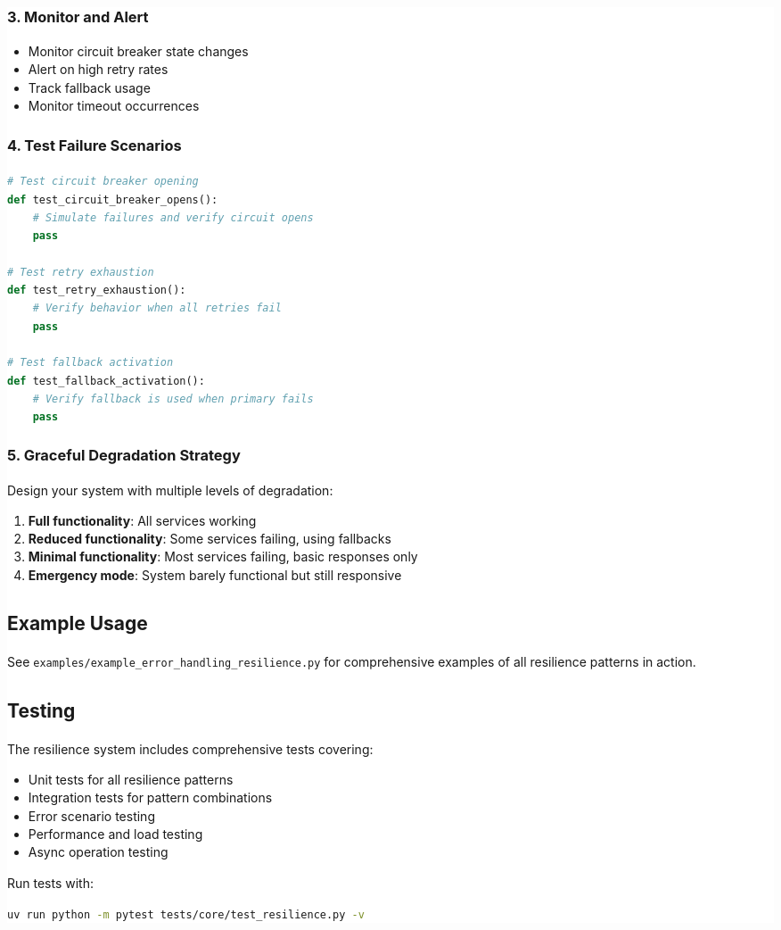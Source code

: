 ### 3. Monitor and Alert

- Monitor circuit breaker state changes
- Alert on high retry rates
- Track fallback usage
- Monitor timeout occurrences

### 4. Test Failure Scenarios

```python
# Test circuit breaker opening
def test_circuit_breaker_opens():
    # Simulate failures and verify circuit opens
    pass

# Test retry exhaustion
def test_retry_exhaustion():
    # Verify behavior when all retries fail
    pass

# Test fallback activation
def test_fallback_activation():
    # Verify fallback is used when primary fails
    pass
```

### 5. Graceful Degradation Strategy

Design your system with multiple levels of degradation:

1. **Full functionality**: All services working
2. **Reduced functionality**: Some services failing, using fallbacks
3. **Minimal functionality**: Most services failing, basic responses only
4. **Emergency mode**: System barely functional but still responsive

## Example Usage

See `examples/example_error_handling_resilience.py` for comprehensive examples of all resilience patterns in action.

## Testing

The resilience system includes comprehensive tests covering:

- Unit tests for all resilience patterns
- Integration tests for pattern combinations
- Error scenario testing
- Performance and load testing
- Async operation testing

Run tests with:

```bash
uv run python -m pytest tests/core/test_resilience.py -v
```
